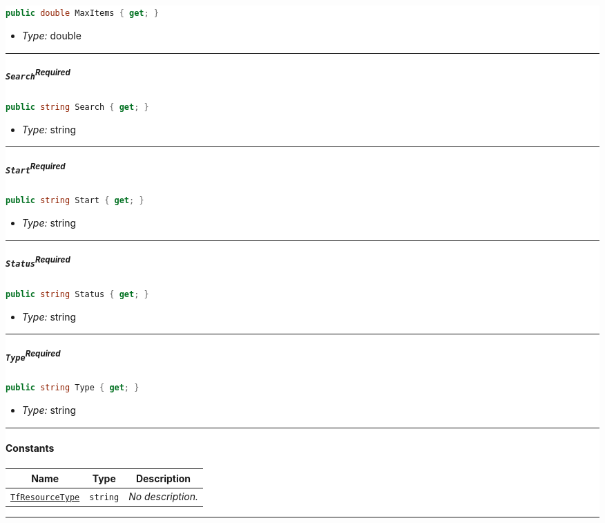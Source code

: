 ```csharp
public double MaxItems { get; }
```

- *Type:* double

---

##### `Search`<sup>Required</sup> <a name="Search" id="@cdktf/provider-cloudflare.dataCloudflareStreams.DataCloudflareStreams.property.search"></a>

```csharp
public string Search { get; }
```

- *Type:* string

---

##### `Start`<sup>Required</sup> <a name="Start" id="@cdktf/provider-cloudflare.dataCloudflareStreams.DataCloudflareStreams.property.start"></a>

```csharp
public string Start { get; }
```

- *Type:* string

---

##### `Status`<sup>Required</sup> <a name="Status" id="@cdktf/provider-cloudflare.dataCloudflareStreams.DataCloudflareStreams.property.status"></a>

```csharp
public string Status { get; }
```

- *Type:* string

---

##### `Type`<sup>Required</sup> <a name="Type" id="@cdktf/provider-cloudflare.dataCloudflareStreams.DataCloudflareStreams.property.type"></a>

```csharp
public string Type { get; }
```

- *Type:* string

---

#### Constants <a name="Constants" id="Constants"></a>

| **Name** | **Type** | **Description** |
| --- | --- | --- |
| <code><a href="#@cdktf/provider-cloudflare.dataCloudflareStreams.DataCloudflareStreams.property.tfResourceType">TfResourceType</a></code> | <code>string</code> | *No description.* |

---